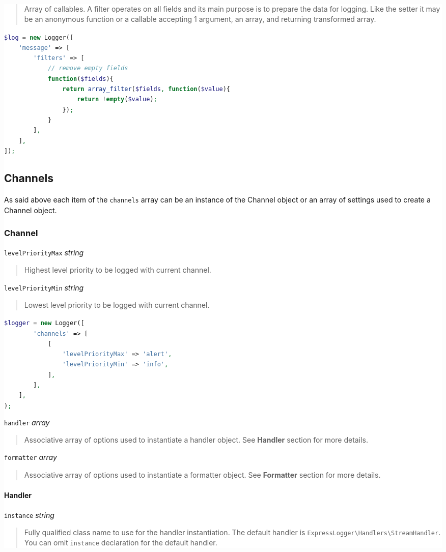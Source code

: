 > Array of callables. A filter operates on all fields and its main purpose is to prepare the data for logging. Like the setter it may be an anonymous function or a callable accepting 1 argument, an array, and returning transformed array.

```php
$log = new Logger([
    'message' => [
        'filters' => [
            // remove empty fields
            function($fields){
                return array_filter($fields, function($value){
                    return !empty($value);
                });
            }
        ],
    ],
]);
``` 
## Channels

As said above each item of the `channels` array can be an instance of the Channel object or an array of settings used to create a Channel object. 

### Channel
`levelPriorityMax`   _string_ 
> Highest level priority to be logged with current channel.

`levelPriorityMin`   _string_ 
> Lowest level priority to be logged with current channel.

```php
$logger = new Logger([
        'channels' => [
            [
                'levelPriorityMax' => 'alert',
                'levelPriorityMin' => 'info',
            ],
        ],
    ],
);
```
`handler` _array_
> Associative array of options used to instantiate a handler object. See **Handler** section for more details.

`formatter` _array_
> Associative array of options used to instantiate a formatter object. See **Formatter** section for more details.

#### Handler
`instance` _string_ 
> Fully qualified class name to use for the handler instantiation. The default handler is `ExpressLogger\Handlers\StreamHandler`. You can omit `instance` declaration for the default handler.
